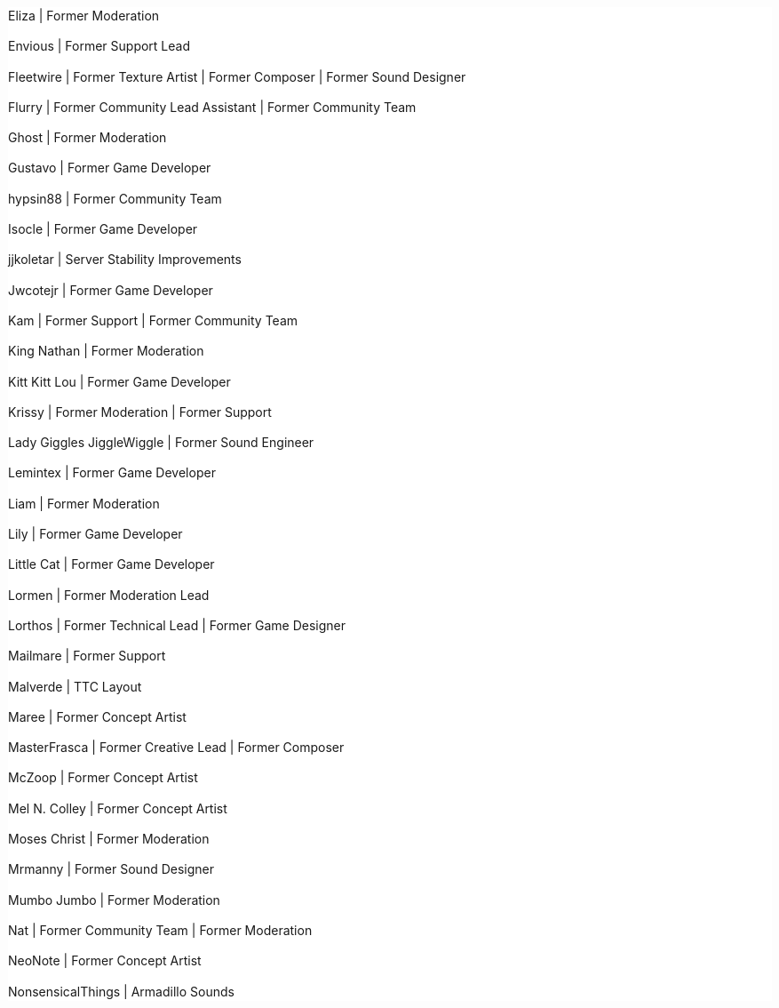 Eliza | Former Moderation

Envious | Former Support Lead

Fleetwire | Former Texture Artist | Former Composer | Former Sound Designer

Flurry | Former Community Lead Assistant | Former Community Team

Ghost | Former Moderation

Gustavo | Former Game Developer

hypsin88 | Former Community Team

Isocle | Former Game Developer

jjkoletar | Server Stability Improvements

Jwcotejr | Former Game Developer

Kam | Former Support | Former Community Team

King Nathan | Former Moderation

Kitt Kitt Lou | Former Game Developer

Krissy | Former Moderation | Former Support

Lady Giggles JiggleWiggle | Former Sound Engineer

Lemintex | Former Game Developer

Liam | Former Moderation

Lily | Former Game Developer

Little Cat | Former Game Developer

Lormen | Former Moderation Lead

Lorthos | Former Technical Lead | Former Game Designer

Mailmare | Former Support

Malverde | TTC Layout

Maree | Former Concept Artist

MasterFrasca | Former Creative Lead | Former Composer

McZoop | Former Concept Artist

Mel N. Colley | Former Concept Artist

Moses Christ | Former Moderation

Mrmanny | Former Sound Designer

Mumbo Jumbo | Former Moderation

Nat | Former Community Team | Former Moderation

NeoNote | Former Concept Artist

NonsensicalThings | Armadillo Sounds
